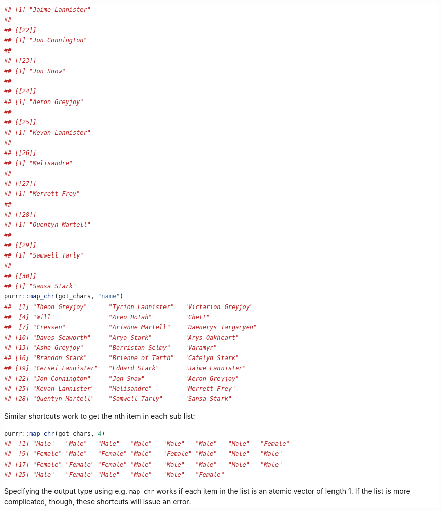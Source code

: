 ```r
## [1] "Jaime Lannister"
## 
## [[22]]
## [1] "Jon Connington"
## 
## [[23]]
## [1] "Jon Snow"
## 
## [[24]]
## [1] "Aeron Greyjoy"
## 
## [[25]]
## [1] "Kevan Lannister"
## 
## [[26]]
## [1] "Melisandre"
## 
## [[27]]
## [1] "Merrett Frey"
## 
## [[28]]
## [1] "Quentyn Martell"
## 
## [[29]]
## [1] "Samwell Tarly"
## 
## [[30]]
## [1] "Sansa Stark"
purrr::map_chr(got_chars, "name")
##  [1] "Theon Greyjoy"      "Tyrion Lannister"   "Victarion Greyjoy" 
##  [4] "Will"               "Areo Hotah"         "Chett"             
##  [7] "Cressen"            "Arianne Martell"    "Daenerys Targaryen"
## [10] "Davos Seaworth"     "Arya Stark"         "Arys Oakheart"     
## [13] "Asha Greyjoy"       "Barristan Selmy"    "Varamyr"           
## [16] "Brandon Stark"      "Brienne of Tarth"   "Catelyn Stark"     
## [19] "Cersei Lannister"   "Eddard Stark"       "Jaime Lannister"   
## [22] "Jon Connington"     "Jon Snow"           "Aeron Greyjoy"     
## [25] "Kevan Lannister"    "Melisandre"         "Merrett Frey"      
## [28] "Quentyn Martell"    "Samwell Tarly"      "Sansa Stark"
```

Similar shortcuts work to get the nth item in each sub list:

```r
purrr::map_chr(got_chars, 4)
##  [1] "Male"   "Male"   "Male"   "Male"   "Male"   "Male"   "Male"   "Female"
##  [9] "Female" "Male"   "Female" "Male"   "Female" "Male"   "Male"   "Male"  
## [17] "Female" "Female" "Female" "Male"   "Male"   "Male"   "Male"   "Male"  
## [25] "Male"   "Female" "Male"   "Male"   "Male"   "Female"
```
Specifying the output type using e.g. `map_chr` works if each item in the list is an atomic vector of length 1. If the list is more complicated, though, these shortcuts will issue an error:
